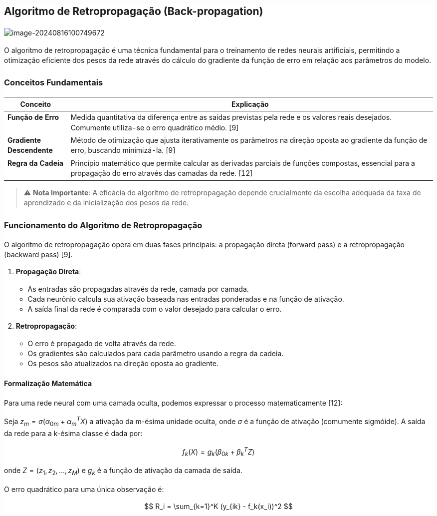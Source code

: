 ## Algoritmo de Retropropagação (Back-propagation)

![image-20240816100749672](C:\Users\diego.rodrigues\AppData\Roaming\Typora\typora-user-images\image-20240816100749672.png)

O algoritmo de retropropagação é uma técnica fundamental para o treinamento de redes neurais artificiais, permitindo a otimização eficiente dos pesos da rede através do cálculo do gradiente da função de erro em relação aos parâmetros do modelo.

### Conceitos Fundamentais

| Conceito                  | Explicação                                                   |
| ------------------------- | ------------------------------------------------------------ |
| **Função de Erro**        | Medida quantitativa da diferença entre as saídas previstas pela rede e os valores reais desejados. Comumente utiliza-se o erro quadrático médio. [9] |
| **Gradiente Descendente** | Método de otimização que ajusta iterativamente os parâmetros na direção oposta ao gradiente da função de erro, buscando minimizá-la. [9] |
| **Regra da Cadeia**       | Princípio matemático que permite calcular as derivadas parciais de funções compostas, essencial para a propagação do erro através das camadas da rede. [12] |

> ⚠️ **Nota Importante**: A eficácia do algoritmo de retropropagação depende crucialmente da escolha adequada da taxa de aprendizado e da inicialização dos pesos da rede.

### Funcionamento do Algoritmo de Retropropagação

O algoritmo de retropropagação opera em duas fases principais: a propagação direta (forward pass) e a retropropagação (backward pass) [9].

1. **Propagação Direta**:
   - As entradas são propagadas através da rede, camada por camada.
   - Cada neurônio calcula sua ativação baseada nas entradas ponderadas e na função de ativação.
   - A saída final da rede é comparada com o valor desejado para calcular o erro.

2. **Retropropagação**:
   - O erro é propagado de volta através da rede.
   - Os gradientes são calculados para cada parâmetro usando a regra da cadeia.
   - Os pesos são atualizados na direção oposta ao gradiente.

#### Formalização Matemática

Para uma rede neural com uma camada oculta, podemos expressar o processo matematicamente [12]:

Seja $z_m = \sigma(\alpha_{0m} + \alpha_m^T X)$ a ativação da m-ésima unidade oculta, onde $\sigma$ é a função de ativação (comumente sigmóide). A saída da rede para a k-ésima classe é dada por:

$$
f_k(X) = g_k(\beta_{0k} + \beta_k^T Z)
$$

onde $Z = (z_1, z_2, ..., z_M)$ e $g_k$ é a função de ativação da camada de saída.

O erro quadrático para uma única observação é:

$$
R_i = \sum_{k=1}^K (y_{ik} - f_k(x_i))^2
$$
